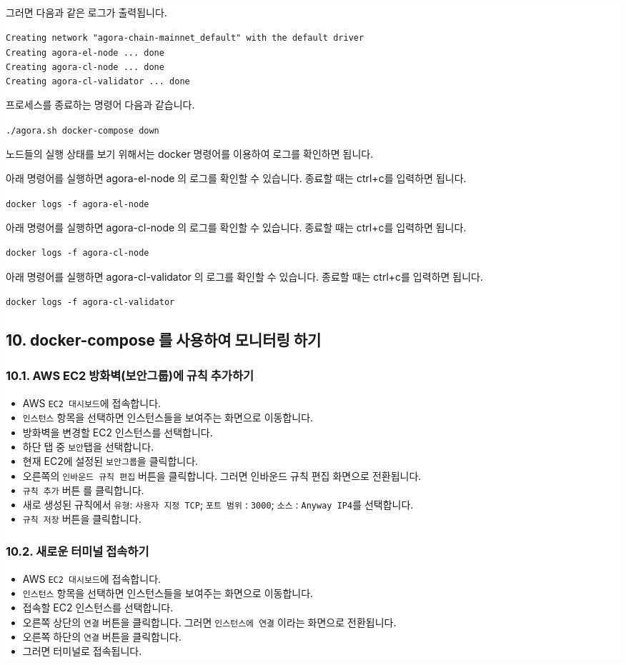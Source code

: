 그러면 다음과 같은 로그가 출력됩니다.

```log
Creating network "agora-chain-mainnet_default" with the default driver
Creating agora-el-node ... done
Creating agora-cl-node ... done
Creating agora-cl-validator ... done
```

프로세스를 종료하는 명령어 다음과 같습니다.

```shell
./agora.sh docker-compose down
```

노드들의 실행 상태를 보기 위해서는 docker 명령어를 이용하여 로그를 확인하면 됩니다.  

아래 명령어를 실행하면 agora-el-node 의 로그를 확인할 수 있습니다. 종료할 때는 ctrl+c를 입력하면 됩니다.  

```shell
docker logs -f agora-el-node
```

아래 명령어를 실행하면 agora-cl-node 의 로그를 확인할 수 있습니다. 종료할 때는 ctrl+c를 입력하면 됩니다.  

```shell
docker logs -f agora-cl-node
```

아래 명령어를 실행하면 agora-cl-validator 의 로그를 확인할 수 있습니다. 종료할 때는 ctrl+c를 입력하면 됩니다.

```shell
docker logs -f agora-cl-validator
```

## 10. docker-compose 를 사용하여 모니터링 하기

### 10.1. AWS EC2 방화벽(보안그룹)에 규칙 추가하기

- AWS `EC2 대시보드`에 접속합니다.
- `인스턴스` 항목을 선택하면 인스턴스들을 보여주는 화면으로 이동합니다.
- 방화벽을 변경할 EC2 인스턴스를 선택합니다.
- 하단 탭 중 `보안`탭을 선택합니다.
- 현재 EC2에 설정된 `보안그룹`을 클릭합니다.
- 오른쪽의 `인바운드 규칙 편집` 버튼을 클릭합니다. 그러면 인바운드 규칙 편집 화면으로 전환됩니다.
- `규칙 추가` 버튼 를 클릭합니다.
- 새로 생성된 규칙에서 `유형`: `사용자 지정 TCP`; `포트 범위` : `3000`; `소스` : `Anyway IP4`를 선택합니다.
- `규칙 저장` 버튼을 클릭합니다.

### 10.2. 새로운 터미널 접속하기

- AWS `EC2 대시보드`에 접속합니다.
- `인스턴스` 항목을 선택하면 인스턴스들을 보여주는 화면으로 이동합니다.
- 접속할 EC2 인스턴스를 선택합니다.
- 오른쪽 상단의 `연결` 버튼을 클릭합니다. 그러면 `인스턴스에 연결` 이라는 화면으로 전환됩니다.
- 오른쪽 하단의 `연결` 버튼을 클릭합니다.
- 그러면 터미널로 접속됩니다.
